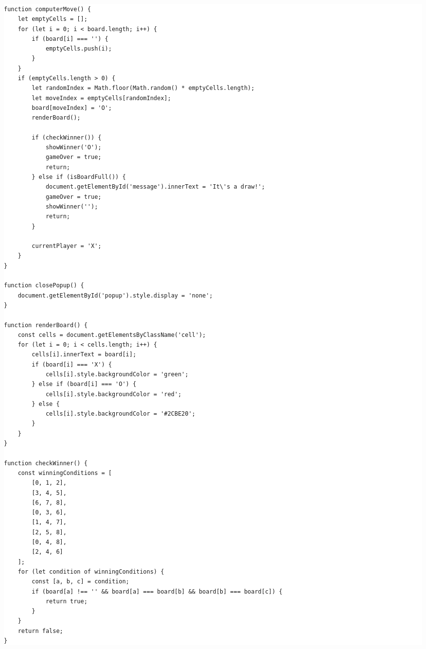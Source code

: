     function computerMove() {
        let emptyCells = [];
        for (let i = 0; i < board.length; i++) {
            if (board[i] === '') {
                emptyCells.push(i);
            }
        }
        if (emptyCells.length > 0) {
            let randomIndex = Math.floor(Math.random() * emptyCells.length);
            let moveIndex = emptyCells[randomIndex];
            board[moveIndex] = 'O';
            renderBoard();

            if (checkWinner()) {
                showWinner('O');
                gameOver = true;
                return;
            } else if (isBoardFull()) {
                document.getElementById('message').innerText = 'It\'s a draw!';
                gameOver = true;
                showWinner('');
                return;
            }

            currentPlayer = 'X';
        }
    }

    function closePopup() {
        document.getElementById('popup').style.display = 'none';
    }

    function renderBoard() {
        const cells = document.getElementsByClassName('cell');
        for (let i = 0; i < cells.length; i++) {
            cells[i].innerText = board[i];
            if (board[i] === 'X') {
                cells[i].style.backgroundColor = 'green';
            } else if (board[i] === 'O') {
                cells[i].style.backgroundColor = 'red';
            } else {
                cells[i].style.backgroundColor = '#2CBE20';
            }
        }
    }

    function checkWinner() {
        const winningConditions = [
            [0, 1, 2],
            [3, 4, 5],
            [6, 7, 8],
            [0, 3, 6],
            [1, 4, 7],
            [2, 5, 8],
            [0, 4, 8],
            [2, 4, 6]
        ];
        for (let condition of winningConditions) {
            const [a, b, c] = condition;
            if (board[a] !== '' && board[a] === board[b] && board[b] === board[c]) {
                return true;
            }
        }
        return false;
    }
